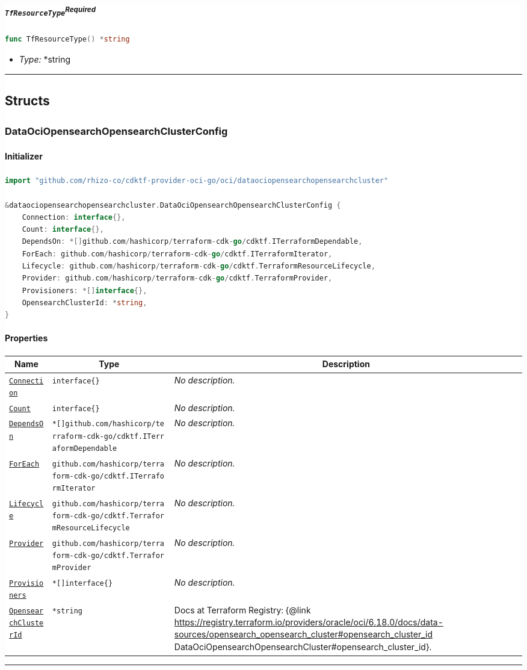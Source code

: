 
##### `TfResourceType`<sup>Required</sup> <a name="TfResourceType" id="rhizo-co-terraform-provider-oci.dataOciOpensearchOpensearchCluster.DataOciOpensearchOpensearchCluster.property.tfResourceType"></a>

```go
func TfResourceType() *string
```

- *Type:* *string

---

## Structs <a name="Structs" id="Structs"></a>

### DataOciOpensearchOpensearchClusterConfig <a name="DataOciOpensearchOpensearchClusterConfig" id="rhizo-co-terraform-provider-oci.dataOciOpensearchOpensearchCluster.DataOciOpensearchOpensearchClusterConfig"></a>

#### Initializer <a name="Initializer" id="rhizo-co-terraform-provider-oci.dataOciOpensearchOpensearchCluster.DataOciOpensearchOpensearchClusterConfig.Initializer"></a>

```go
import "github.com/rhizo-co/cdktf-provider-oci-go/oci/dataociopensearchopensearchcluster"

&dataociopensearchopensearchcluster.DataOciOpensearchOpensearchClusterConfig {
	Connection: interface{},
	Count: interface{},
	DependsOn: *[]github.com/hashicorp/terraform-cdk-go/cdktf.ITerraformDependable,
	ForEach: github.com/hashicorp/terraform-cdk-go/cdktf.ITerraformIterator,
	Lifecycle: github.com/hashicorp/terraform-cdk-go/cdktf.TerraformResourceLifecycle,
	Provider: github.com/hashicorp/terraform-cdk-go/cdktf.TerraformProvider,
	Provisioners: *[]interface{},
	OpensearchClusterId: *string,
}
```

#### Properties <a name="Properties" id="Properties"></a>

| **Name** | **Type** | **Description** |
| --- | --- | --- |
| <code><a href="#rhizo-co-terraform-provider-oci.dataOciOpensearchOpensearchCluster.DataOciOpensearchOpensearchClusterConfig.property.connection">Connection</a></code> | <code>interface{}</code> | *No description.* |
| <code><a href="#rhizo-co-terraform-provider-oci.dataOciOpensearchOpensearchCluster.DataOciOpensearchOpensearchClusterConfig.property.count">Count</a></code> | <code>interface{}</code> | *No description.* |
| <code><a href="#rhizo-co-terraform-provider-oci.dataOciOpensearchOpensearchCluster.DataOciOpensearchOpensearchClusterConfig.property.dependsOn">DependsOn</a></code> | <code>*[]github.com/hashicorp/terraform-cdk-go/cdktf.ITerraformDependable</code> | *No description.* |
| <code><a href="#rhizo-co-terraform-provider-oci.dataOciOpensearchOpensearchCluster.DataOciOpensearchOpensearchClusterConfig.property.forEach">ForEach</a></code> | <code>github.com/hashicorp/terraform-cdk-go/cdktf.ITerraformIterator</code> | *No description.* |
| <code><a href="#rhizo-co-terraform-provider-oci.dataOciOpensearchOpensearchCluster.DataOciOpensearchOpensearchClusterConfig.property.lifecycle">Lifecycle</a></code> | <code>github.com/hashicorp/terraform-cdk-go/cdktf.TerraformResourceLifecycle</code> | *No description.* |
| <code><a href="#rhizo-co-terraform-provider-oci.dataOciOpensearchOpensearchCluster.DataOciOpensearchOpensearchClusterConfig.property.provider">Provider</a></code> | <code>github.com/hashicorp/terraform-cdk-go/cdktf.TerraformProvider</code> | *No description.* |
| <code><a href="#rhizo-co-terraform-provider-oci.dataOciOpensearchOpensearchCluster.DataOciOpensearchOpensearchClusterConfig.property.provisioners">Provisioners</a></code> | <code>*[]interface{}</code> | *No description.* |
| <code><a href="#rhizo-co-terraform-provider-oci.dataOciOpensearchOpensearchCluster.DataOciOpensearchOpensearchClusterConfig.property.opensearchClusterId">OpensearchClusterId</a></code> | <code>*string</code> | Docs at Terraform Registry: {@link https://registry.terraform.io/providers/oracle/oci/6.18.0/docs/data-sources/opensearch_opensearch_cluster#opensearch_cluster_id DataOciOpensearchOpensearchCluster#opensearch_cluster_id}. |

---